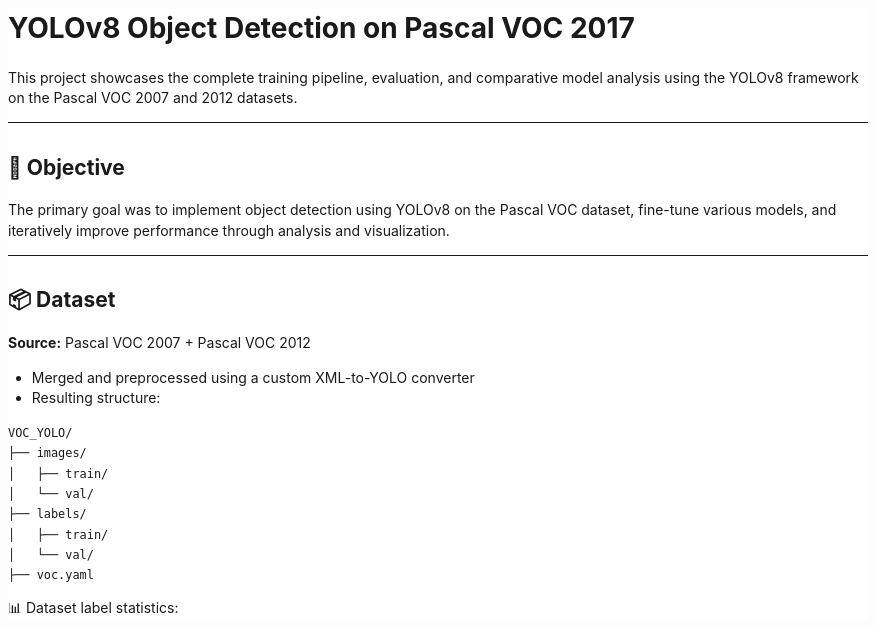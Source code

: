# YOLOv8 Object Detection on Pascal VOC 2017
This project showcases the complete training pipeline, evaluation, and comparative model analysis using the YOLOv8 framework on the Pascal VOC 2007 and 2012 datasets.

---

## 🧠 Objective

The primary goal was to implement object detection using YOLOv8 on the Pascal VOC dataset, fine-tune various models, and iteratively improve performance through analysis and visualization.

---

## 📦 Dataset

**Source:** Pascal VOC 2007 + Pascal VOC 2012

* Merged and preprocessed using a custom XML-to-YOLO converter
* Resulting structure:

```
VOC_YOLO/
├── images/
│   ├── train/
│   └── val/
├── labels/
│   ├── train/
│   └── val/
├── voc.yaml
```
📊 Dataset label statistics: